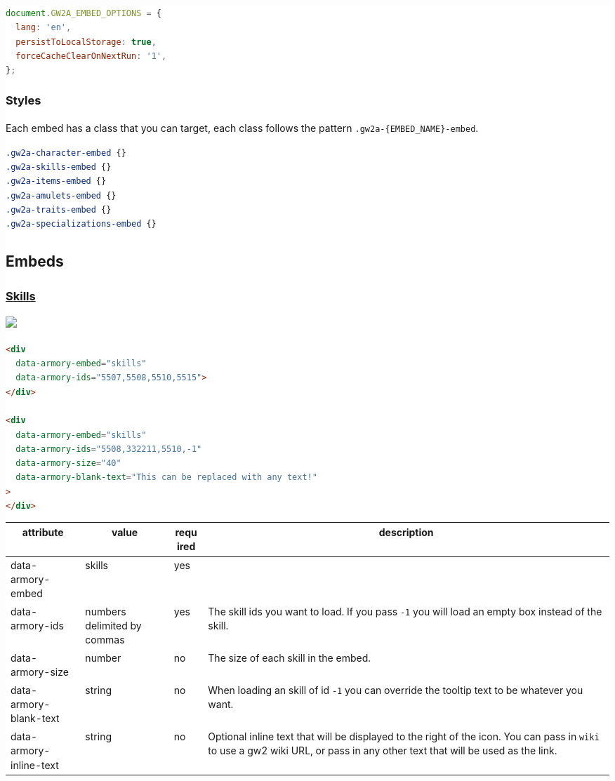 ```javascript
document.GW2A_EMBED_OPTIONS = {
  lang: 'en',
  persistToLocalStorage: true,
  forceCacheClearOnNextRun: '1',
};
```

### Styles

Each embed has a class that you can target, each class follows the pattern `.gw2a-{EMBED_NAME}-embed`.

```css
.gw2a-character-embed {}
.gw2a-skills-embed {}
.gw2a-items-embed {}
.gw2a-amulets-embed {}
.gw2a-traits-embed {}
.gw2a-specializations-embed {}
```

## Embeds

### [Skills](https://madou.github.io/armory-embeds/?selectedKind=Skills)

<img src="https://user-images.githubusercontent.com/6801309/30039214-7078b6c4-9211-11e7-8d93-b93f870fc032.png" width="400" />

```html
<div
  data-armory-embed="skills"
  data-armory-ids="5507,5508,5510,5515">
</div>

<div
  data-armory-embed="skills"
  data-armory-ids="5508,332211,5510,-1"
  data-armory-size="40"
  data-armory-blank-text="This can be replaced with any text!"
>
</div>
```

| attribute | value | required | description |
|-|-|-|-|
| data-armory-embed | skills | yes | |
| data-armory-ids | numbers delimited by commas | yes | The skill ids you want to load. If you pass `-1` you will load an empty box instead of the skill. |
| data-armory-size | number | no | The size of each skill in the embed. |
| data-armory-blank-text | string | no | When loading an skill of id `-1` you can override the tooltip text to be whatever you want. |
| data-armory-inline-text | string | no | Optional inline text that will be displayed to the right of the icon. You can pass in `wiki` to use a gw2 wiki URL, or pass in any other text that will be used as the link. |
